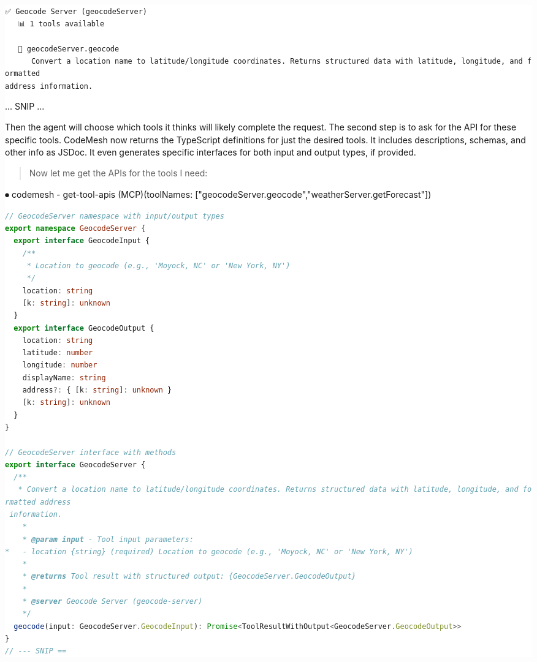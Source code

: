     ✅ Geocode Server (geocodeServer)
       📊 1 tools available

       🔧 geocodeServer.geocode
          Convert a location name to latitude/longitude coordinates. Returns structured data with latitude, longitude, and formatted
    address information.

... SNIP ...

Then the agent will choose which tools it thinks will likely complete the request. The second step is to ask for the API
for these specific tools. CodeMesh now returns the TypeScript definitions for just the desired tools. It includes
descriptions, schemas, and other info as JSDoc. It even generates specific interfaces for both input and output types,
if provided.

> Now let me get the APIs for the tools I need:

⏺ codemesh - get-tool-apis (MCP)(toolNames: ["geocodeServer.geocode","weatherServer.getForecast"])

```typescript
// GeocodeServer namespace with input/output types
export namespace GeocodeServer {
  export interface GeocodeInput {
    /**
     * Location to geocode (e.g., 'Moyock, NC' or 'New York, NY')
     */
    location: string
    [k: string]: unknown
  }
  export interface GeocodeOutput {
    location: string
    latitude: number
    longitude: number
    displayName: string
    address?: { [k: string]: unknown }
    [k: string]: unknown
  }
}

// GeocodeServer interface with methods
export interface GeocodeServer {
  /**
   * Convert a location name to latitude/longitude coordinates. Returns structured data with latitude, longitude, and formatted address
 information.
    *
    * @param input - Tool input parameters:
*   - location {string} (required) Location to geocode (e.g., 'Moyock, NC' or 'New York, NY')
    *
    * @returns Tool result with structured output: {GeocodeServer.GeocodeOutput}
    *
    * @server Geocode Server (geocode-server)
    */
  geocode(input: GeocodeServer.GeocodeInput): Promise<ToolResultWithOutput<GeocodeServer.GeocodeOutput>>
}
// --- SNIP ==
```
